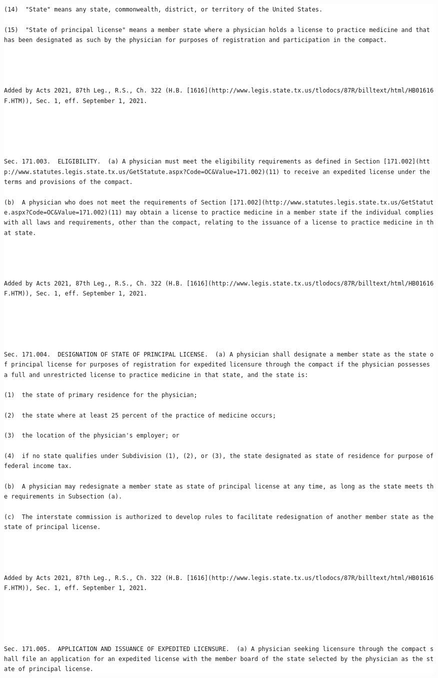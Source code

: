     (14)  "State" means any state, commonwealth, district, or territory of the United States.
    
    (15)  "State of principal license" means a member state where a physician holds a license to practice medicine and that has been designated as such by the physician for purposes of registration and participation in the compact.
    
    
    
    
    Added by Acts 2021, 87th Leg., R.S., Ch. 322 (H.B. [1616](http://www.legis.state.tx.us/tlodocs/87R/billtext/html/HB01616F.HTM)), Sec. 1, eff. September 1, 2021.
    
    
    
    
    
    Sec. 171.003.  ELIGIBILITY.  (a) A physician must meet the eligibility requirements as defined in Section [171.002](http://www.statutes.legis.state.tx.us/GetStatute.aspx?Code=OC&Value=171.002)(11) to receive an expedited license under the terms and provisions of the compact.
    
    (b)  A physician who does not meet the requirements of Section [171.002](http://www.statutes.legis.state.tx.us/GetStatute.aspx?Code=OC&Value=171.002)(11) may obtain a license to practice medicine in a member state if the individual complies with all laws and requirements, other than the compact, relating to the issuance of a license to practice medicine in that state.
    
    
    
    
    Added by Acts 2021, 87th Leg., R.S., Ch. 322 (H.B. [1616](http://www.legis.state.tx.us/tlodocs/87R/billtext/html/HB01616F.HTM)), Sec. 1, eff. September 1, 2021.
    
    
    
    
    
    Sec. 171.004.  DESIGNATION OF STATE OF PRINCIPAL LICENSE.  (a) A physician shall designate a member state as the state of principal license for purposes of registration for expedited licensure through the compact if the physician possesses a full and unrestricted license to practice medicine in that state, and the state is:
    
    (1)  the state of primary residence for the physician;
    
    (2)  the state where at least 25 percent of the practice of medicine occurs;
    
    (3)  the location of the physician's employer; or
    
    (4)  if no state qualifies under Subdivision (1), (2), or (3), the state designated as state of residence for purpose of federal income tax.
    
    (b)  A physician may redesignate a member state as state of principal license at any time, as long as the state meets the requirements in Subsection (a).
    
    (c)  The interstate commission is authorized to develop rules to facilitate redesignation of another member state as the state of principal license.
    
    
    
    
    Added by Acts 2021, 87th Leg., R.S., Ch. 322 (H.B. [1616](http://www.legis.state.tx.us/tlodocs/87R/billtext/html/HB01616F.HTM)), Sec. 1, eff. September 1, 2021.
    
    
    
    
    
    Sec. 171.005.  APPLICATION AND ISSUANCE OF EXPEDITED LICENSURE.  (a) A physician seeking licensure through the compact shall file an application for an expedited license with the member board of the state selected by the physician as the state of principal license.
    